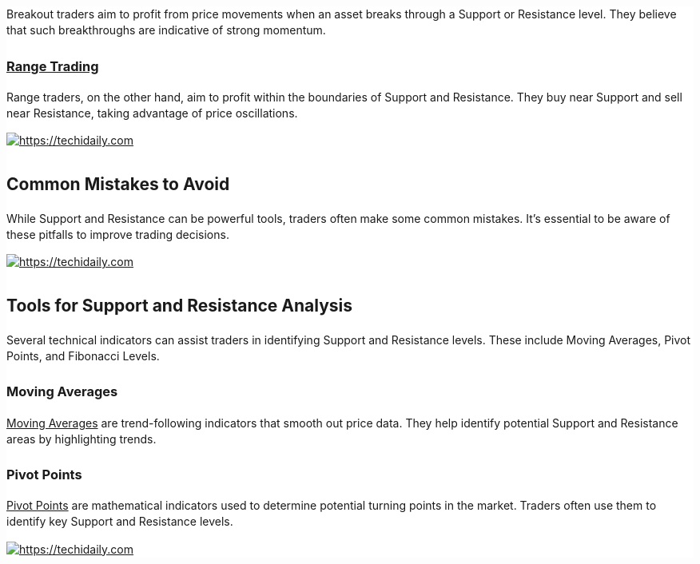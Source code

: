 Breakout traders aim to profit from price movements when an asset breaks through a Support or Resistance level. They believe that such breakthroughs are indicative of strong momentum.

### [Range Trading](https://tools.techidaily.com/mt4copier/products/)

Range traders, on the other hand, aim to profit within the boundaries of Support and Resistance. They buy near Support and sell near Resistance, taking advantage of price oscillations.


<a href="https://appsumo.8odi.net/c/5597632/2111982/7443" target="_top" id="2111982">
  <img src="//a.impactradius-go.com/display-ad/7443-2111982" border="0" alt="https://techidaily.com" width="728" height="90"/>
</a>
<img height="0" width="0" src="https://appsumo.8odi.net/i/5597632/2111982/7443" style="position:absolute;visibility:hidden;" border="0" />


## Common Mistakes to Avoid

While Support and Resistance can be powerful tools, traders often make some common mistakes. It’s essential to be aware of these pitfalls to improve trading decisions.


<a href="https://appsumo.8odi.net/c/5597632/2037355/7443" target="_top" id="2037355">
  <img src="//a.impactradius-go.com/display-ad/7443-2037355" border="0" alt="https://techidaily.com" width="728" height="90"/>
</a>
<img height="0" width="0" src="https://appsumo.8odi.net/i/5597632/2037355/7443" style="position:absolute;visibility:hidden;" border="0" />


## Tools for Support and Resistance Analysis

Several technical indicators can assist traders in identifying Support and Resistance levels. These include Moving Averages, Pivot Points, and Fibonacci Levels.

### Moving Averages

[Moving Averages](https://tools.techidaily.com/mt4copier/products/) are trend-following indicators that smooth out price data. They help identify potential Support and Resistance areas by highlighting trends.

### Pivot Points

[Pivot Points](https://www.investopedia.com/terms/p/pivotpoint.asp) are mathematical indicators used to determine potential turning points in the market. Traders often use them to identify key Support and Resistance levels.


<a href="https://appsumo.8odi.net/c/5597632/2144273/7443" target="_top" id="2144273">
  <img src="//a.impactradius-go.com/display-ad/7443-2144273" border="0" alt="https://techidaily.com" width="728" height="90"/>
</a>
<img height="0" width="0" src="https://appsumo.8odi.net/i/5597632/2144273/7443" style="position:absolute;visibility:hidden;" border="0" />


